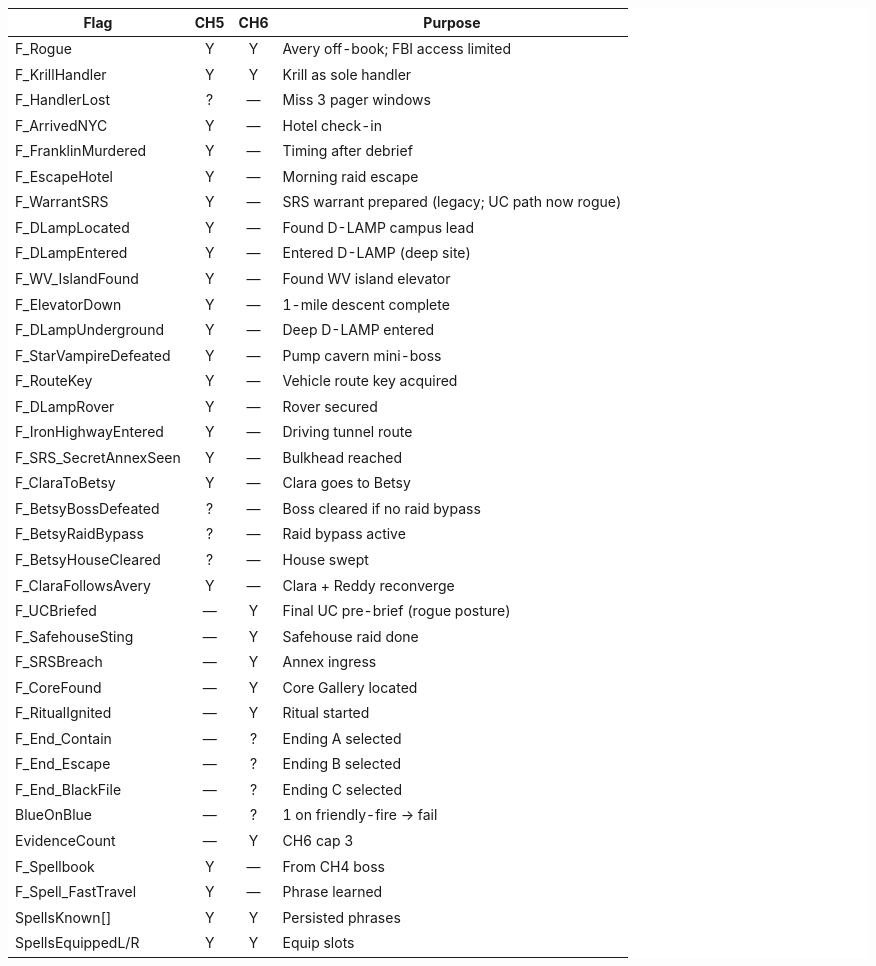 | Flag | CH5 | CH6 | Purpose |
|---|:---:|:---:|---|
| F_Rogue | Y | Y | Avery off-book; FBI access limited |
| F_KrillHandler | Y | Y | Krill as sole handler |
| F_HandlerLost | ? | — | Miss 3 pager windows |
| F_ArrivedNYC | Y | — | Hotel check-in |
| F_FranklinMurdered | Y | — | Timing after debrief |
| F_EscapeHotel | Y | — | Morning raid escape |
| F_WarrantSRS | Y | — | SRS warrant prepared (legacy; UC path now rogue) |
| F_DLampLocated | Y | — | Found D-LAMP campus lead |
| F_DLampEntered | Y | — | Entered D-LAMP (deep site) |
| F_WV_IslandFound | Y | — | Found WV island elevator |
| F_ElevatorDown | Y | — | 1-mile descent complete |
| F_DLampUnderground | Y | — | Deep D-LAMP entered |
| F_StarVampireDefeated | Y | — | Pump cavern mini-boss |
| F_RouteKey | Y | — | Vehicle route key acquired |
| F_DLampRover | Y | — | Rover secured |
| F_IronHighwayEntered | Y | — | Driving tunnel route |
| F_SRS_SecretAnnexSeen | Y | — | Bulkhead reached |
| F_ClaraToBetsy | Y | — | Clara goes to Betsy |
| F_BetsyBossDefeated | ? | — | Boss cleared if no raid bypass |
| F_BetsyRaidBypass | ? | — | Raid bypass active |
| F_BetsyHouseCleared | ? | — | House swept |
| F_ClaraFollowsAvery | Y | — | Clara + Reddy reconverge |
| F_UCBriefed | — | Y | Final UC pre-brief (rogue posture) |
| F_SafehouseSting | — | Y | Safehouse raid done |
| F_SRSBreach | — | Y | Annex ingress |
| F_CoreFound | — | Y | Core Gallery located |
| F_RitualIgnited | — | Y | Ritual started |
| F_End_Contain | — | ? | Ending A selected |
| F_End_Escape | — | ? | Ending B selected |
| F_End_BlackFile | — | ? | Ending C selected |
| BlueOnBlue | — | ? | 1 on friendly-fire → fail |
| EvidenceCount | — | Y | CH6 cap 3 |
| F_Spellbook | Y | — | From CH4 boss |
| F_Spell_FastTravel | Y | — | Phrase learned |
| SpellsKnown[] | Y | Y | Persisted phrases |
| SpellsEquippedL/R | Y | Y | Equip slots |